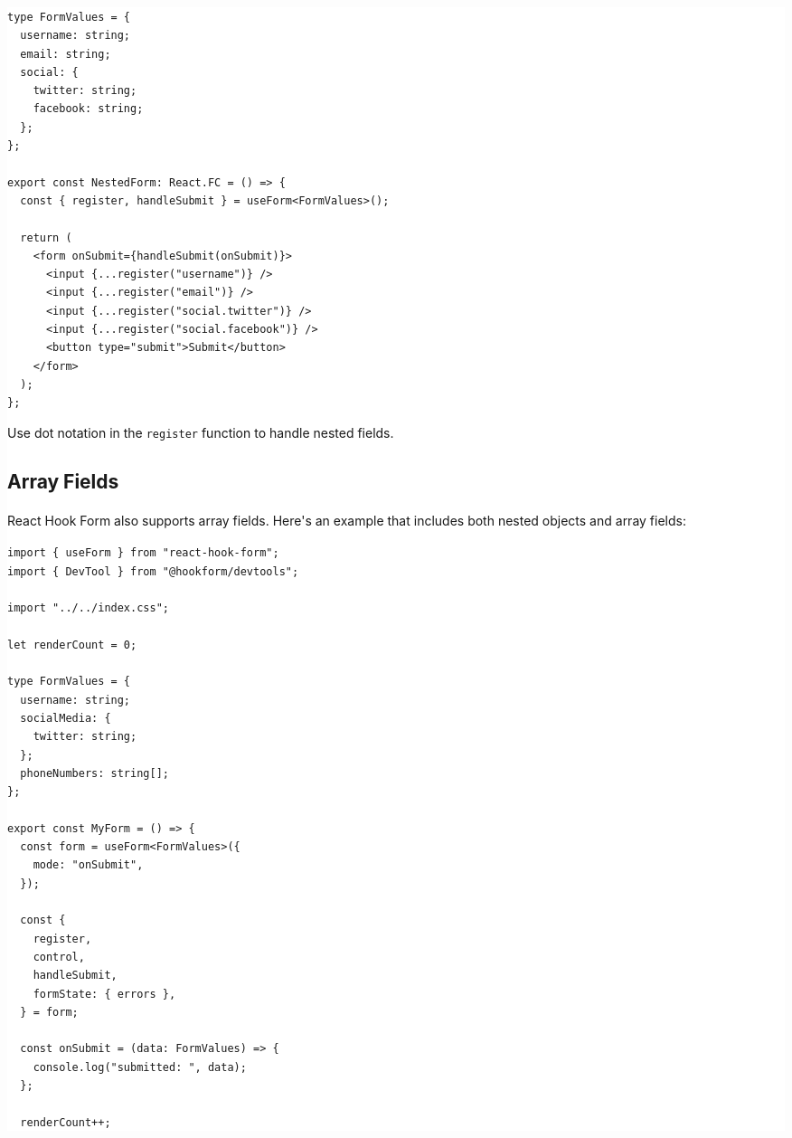 ```tsx
type FormValues = {
  username: string;
  email: string;
  social: {
    twitter: string;
    facebook: string;
  };
};

export const NestedForm: React.FC = () => {
  const { register, handleSubmit } = useForm<FormValues>();

  return (
    <form onSubmit={handleSubmit(onSubmit)}>
      <input {...register("username")} />
      <input {...register("email")} />
      <input {...register("social.twitter")} />
      <input {...register("social.facebook")} />
      <button type="submit">Submit</button>
    </form>
  );
};
```

Use dot notation in the `register` function to handle nested fields.

## Array Fields

React Hook Form also supports array fields. Here's an example that includes both nested objects and array fields:

```tsx
import { useForm } from "react-hook-form";
import { DevTool } from "@hookform/devtools";

import "../../index.css";

let renderCount = 0;

type FormValues = {
  username: string;
  socialMedia: {
    twitter: string;
  };
  phoneNumbers: string[]; 
};

export const MyForm = () => {
  const form = useForm<FormValues>({
    mode: "onSubmit",
  });

  const {
    register,
    control,
    handleSubmit,
    formState: { errors },
  } = form;

  const onSubmit = (data: FormValues) => {
    console.log("submitted: ", data);
  };

  renderCount++;
```